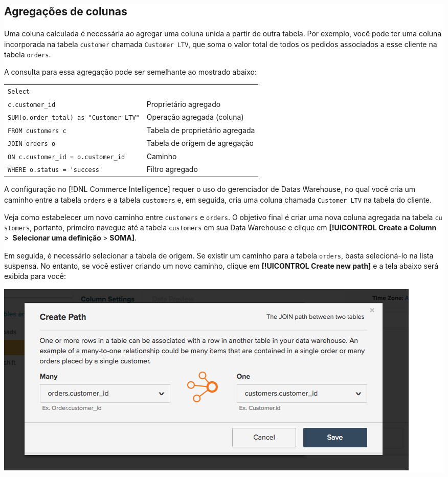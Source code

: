 ## Agregações de colunas

Uma coluna calculada é necessária ao agregar uma coluna unida a partir de outra tabela. Por exemplo, você pode ter uma coluna incorporada na tabela `customer` chamada `Customer LTV`, que soma o valor total de todos os pedidos associados a esse cliente na tabela `orders`.

A consulta para essa agregação pode ser semelhante ao mostrado abaixo:

|  |  |
|--- |--- |
| `Select` | |
| `c.customer_id` | Proprietário agregado |
| `SUM(o.order_total) as "Customer LTV"` | Operação agregada (coluna) |
| `FROM customers c` | Tabela de proprietário agregada |
| `JOIN orders o` | Tabela de origem de agregação |
| `ON c.customer_id = o.customer_id` | Caminho |
| `WHERE o.status = 'success'` | Filtro agregado |

A configuração no [!DNL Commerce Intelligence] requer o uso do gerenciador de Datas Warehouse, no qual você cria um caminho entre a tabela `orders` e a tabela `customers` e, em seguida, cria uma coluna chamada `Customer LTV` na tabela do cliente.

Veja como estabelecer um novo caminho entre `customers` e `orders`. O objetivo final é criar uma nova coluna agregada na tabela `customers`, portanto, primeiro navegue até a tabela `customers` em sua Data Warehouse e clique em **[!UICONTROL Create a Column** > **&#x200B; Selecionar uma definição &#x200B;**> **SOMA]**.

Em seguida, é necessário selecionar a tabela de origem. Se existir um caminho para a tabela `orders`, basta selecioná-lo na lista suspensa. No entanto, se você estiver criando um novo caminho, clique em **[!UICONTROL Create new path]** e a tela abaixo será exibida para você:

![Criar novo caminho](../../assets/Create_new_path.png)

